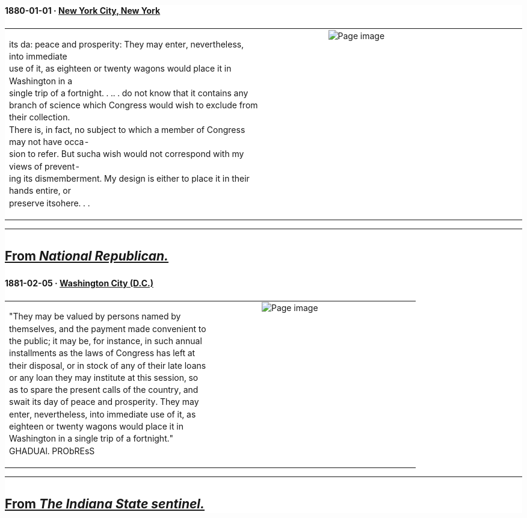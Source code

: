 #### 1880-01-01 &middot; [New York City, New York](http://dbpedia.org/resource/New_York_City)

<table style="width: 100%;"><tr><td style="width: 50%">

  
its da: peace and prosperity: They may enter, nevertheless, into immediate  
use of it, as eighteen or twenty wagons would place it in Washington in a  
single trip of a fortnight. . .. . do not know that it contains any  
branch of science which Congress would wish to exclude from their collection.  
There is, in fact, no subject to which a member of Congress may not have occa-  
sion to refer. But sucha wish would not correspond with my views of prevent-  
ing its dismemberment. My design is either to place it in their hands entire, or  
preserve itsohere. . . 
</td><td style="width: 50%; max-height: 75%; margin: auto; display: block;">
<img alt="Page image" src="https://iiif.archive.org/image/iiif/2/sim_american-almanac-and-treasury-of-facts_1880%2Fsim_american-almanac-and-treasury-of-facts_1880_jp2.zip%2Fsim_american-almanac-and-treasury-of-facts_1880_jp2%2Fsim_american-almanac-and-treasury-of-facts_1880_0348.jp2/pct:16.123949579831933,12.103174603174603,67.75210084033614,8.267195767195767/600,/0/default.jpg"/>
</td>
</tr></table>

---

## [From _National Republican._](https://www.loc.gov/resource/sn86053573/1881-02-05/ed-1/?sp=5)

#### 1881-02-05 &middot; [Washington City (D.C.)](http://dbpedia.org/resource/Washington%2C_D.C.)

<table style="width: 100%;"><tr><td style="width: 50%">

  
&quot;They may be valued by persons named by  
themselves, and the payment made convenient to  
the public; it may be, for instance, in such annual  
installments as the laws of Congress has left at  
their disposal, or in stock of any of their late loans  
or any loan they may institute at this session, so  
as to spare the present calls of the country, and  
swait its day of peace and prosperity. They may  
enter, nevertheless, into immediate use of it, as  
eighteen or twenty wagons would place it in  
Washington in a single trip of a fortnight.&quot;  
GHADUAl. PRObREsS
</td><td style="width: 50%; max-height: 75%; margin: auto; display: block;">
<img alt="Page image" src="https://tile.loc.gov/image-services/iiif/service:ndnp:dlc:batch_dlc_harry_ver01:data:sn86053573:00211101921:1881020501:0136/pct:7.896399241945673,155.18654302350657,50.28427037271005,19.96980806555963/!600,600/0/default.jpg"/>
</td>
</tr></table>

---

## [From _The Indiana State sentinel._](https://www.loc.gov/resource/sn87056600/1881-06-01/ed-1/?sp=7)
